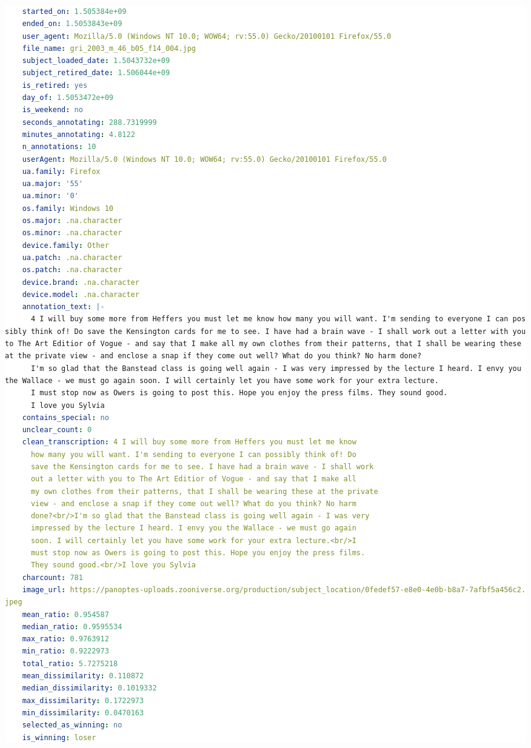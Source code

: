 ```yaml
    started_on: 1.505384e+09
    ended_on: 1.5053843e+09
    user_agent: Mozilla/5.0 (Windows NT 10.0; WOW64; rv:55.0) Gecko/20100101 Firefox/55.0
    file_name: gri_2003_m_46_b05_f14_004.jpg
    subject_loaded_date: 1.5043732e+09
    subject_retired_date: 1.506044e+09
    is_retired: yes
    day_of: 1.5053472e+09
    is_weekend: no
    seconds_annotating: 288.7319999
    minutes_annotating: 4.8122
    n_annotations: 10
    userAgent: Mozilla/5.0 (Windows NT 10.0; WOW64; rv:55.0) Gecko/20100101 Firefox/55.0
    ua.family: Firefox
    ua.major: '55'
    ua.minor: '0'
    os.family: Windows 10
    os.major: .na.character
    os.minor: .na.character
    device.family: Other
    ua.patch: .na.character
    os.patch: .na.character
    device.brand: .na.character
    device.model: .na.character
    annotation_text: |-
      4 I will buy some more from Heffers you must let me know how many you will want. I'm sending to everyone I can possibly think of! Do save the Kensington cards for me to see. I have had a brain wave - I shall work out a letter with you to The Art Editior of Vogue - and say that I make all my own clothes from their patterns, that I shall be wearing these at the private view - and enclose a snap if they come out well? What do you think? No harm done?
      I'm so glad that the Banstead class is going well again - I was very impressed by the lecture I heard. I envy you the Wallace - we must go again soon. I will certainly let you have some work for your extra lecture.
      I must stop now as Owers is going to post this. Hope you enjoy the press films. They sound good.
      I love you Sylvia
    contains_special: no
    unclear_count: 0
    clean_transcription: 4 I will buy some more from Heffers you must let me know
      how many you will want. I'm sending to everyone I can possibly think of! Do
      save the Kensington cards for me to see. I have had a brain wave - I shall work
      out a letter with you to The Art Editior of Vogue - and say that I make all
      my own clothes from their patterns, that I shall be wearing these at the private
      view - and enclose a snap if they come out well? What do you think? No harm
      done?<br/>I'm so glad that the Banstead class is going well again - I was very
      impressed by the lecture I heard. I envy you the Wallace - we must go again
      soon. I will certainly let you have some work for your extra lecture.<br/>I
      must stop now as Owers is going to post this. Hope you enjoy the press films.
      They sound good.<br/>I love you Sylvia
    charcount: 781
    image_url: https://panoptes-uploads.zooniverse.org/production/subject_location/0fedef57-e8e0-4e0b-b8a7-7afbf5a456c2.jpeg
    mean_ratio: 0.954587
    median_ratio: 0.9595534
    max_ratio: 0.9763912
    min_ratio: 0.9222973
    total_ratio: 5.7275218
    mean_dissimilarity: 0.110872
    median_dissimilarity: 0.1019332
    max_dissimilarity: 0.1722973
    min_dissimilarity: 0.0470163
    selected_as_winning: no
    is_winning: loser
```